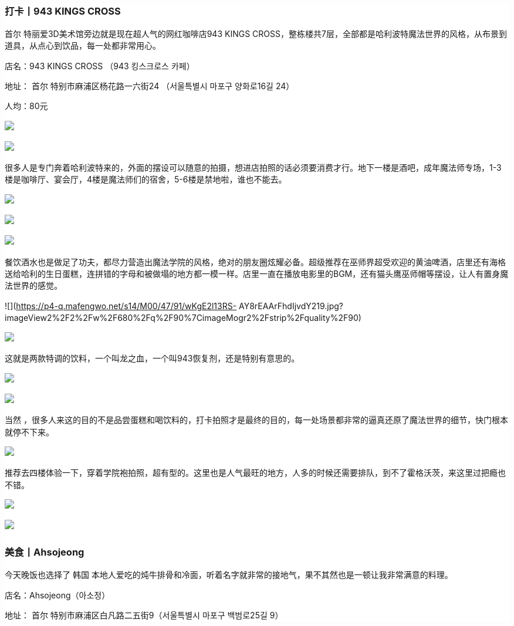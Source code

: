 ### 打卡丨943 KINGS CROSS

首尔 特丽爱3D美术馆旁边就是现在超人气的网红咖啡店943 KINGS
CROSS，整栋楼共7层，全部都是哈利波特魔法世界的风格，从布景到道具，从点心到饮品，每一处都非常用心。

店名：943 KINGS CROSS （943 킹스크로스 카페）

地址： 首尔 特别市麻浦区杨花路一六街24 （서울특별시 마포구 양화로16길 24）

人均：80元

![](https://n3-q.mafengwo.net/s14/M00/47/50/wKgE2l13RSGAEwt2ABOWDtcYTFs608.jpg?imageView2%2F2%2Fw%2F680%2Fq%2F90%7CimageMogr2%2Fstrip%2Fquality%2F90)

![](https://p2-q.mafengwo.net/s14/M00/47/6B/wKgE2l13RSaAdOStABOcw1Ho8fU302.jpg?imageView2%2F2%2Fw%2F680%2Fq%2F90%7CimageMogr2%2Fstrip%2Fquality%2F90)

很多人是专门奔着哈利波特来的，外面的摆设可以随意的拍摄，想进店拍照的话必须要消费才行。地下一楼是酒吧，成年魔法师专场，1-3楼是咖啡厅、宴会厅，4楼是魔法师们的宿舍，5-6楼是禁地啦，谁也不能去。

![](https://p2-q.mafengwo.net/s14/M00/47/BE/wKgE2l13RUKAAGrLAAmwzKUk0nc066.jpg?imageView2%2F2%2Fw%2F680%2Fq%2F90%7CimageMogr2%2Fstrip%2Fquality%2F90)

![](https://b2-q.mafengwo.net/s14/M00/47/DD/wKgE2l13RUiAcZe6AAtg_3ak278264.jpg?imageView2%2F2%2Fw%2F680%2Fq%2F90%7CimageMogr2%2Fstrip%2Fquality%2F90)

![](https://n2-q.mafengwo.net/s14/M00/EE/C9/wKgE2l17RPGAClJOABWgIceXxD4593.jpg?imageView2%2F2%2Fw%2F680%2Fq%2F90%7CimageMogr2%2Fstrip%2Fquality%2F90)

餐饮酒水也是做足了功夫，都尽力营造出魔法学院的风格，绝对的朋友圈炫耀必备。超级推荐在巫师界超受欢迎的黄油啤酒，店里还有海格送给哈利的生日蛋糕，连拼错的字母和被做塌的地方都一模一样。店里一直在播放电影里的BGM，还有猫头鹰巫师帽等摆设，让人有置身魔法世界的感觉。

![](https://p4-q.mafengwo.net/s14/M00/47/91/wKgE2l13RS-
AY8rEAArFhdIjvdY219.jpg?imageView2%2F2%2Fw%2F680%2Fq%2F90%7CimageMogr2%2Fstrip%2Fquality%2F90)

![](https://n1-q.mafengwo.net/s14/M00/47/80/wKgE2l13RSyACVI6AAjCKLllRCw212.jpg?imageView2%2F2%2Fw%2F680%2Fq%2F90%7CimageMogr2%2Fstrip%2Fquality%2F90)

这就是两款特调的饮料，一个叫龙之血，一个叫943恢复剂，还是特别有意思的。

![](https://p3-q.mafengwo.net/s14/M00/47/9C/wKgE2l13RTSAf_zlAAs_y9rAyEQ828.jpg?imageView2%2F2%2Fw%2F680%2Fq%2F90%7CimageMogr2%2Fstrip%2Fquality%2F90)

![](https://b3-q.mafengwo.net/s14/M00/47/AD/wKgE2l13RTmAOPcCAAg8JxGT63k335.jpg?imageView2%2F2%2Fw%2F680%2Fq%2F90%7CimageMogr2%2Fstrip%2Fquality%2F90)

当然 ，很多人来这的目的不是品尝蛋糕和喝饮料的，打卡拍照才是最终的目的，每一处场景都非常的逼真还原了魔法世界的细节，快门根本就停不下来。

![](https://b1-q.mafengwo.net/s14/M00/AD/C7/wKgE2l13ZlCAJNcnABZ5juMnui8176.jpg?imageView2%2F2%2Fw%2F680%2Fq%2F90%7CimageMogr2%2Fstrip%2Fquality%2F90)

推荐去四楼体验一下，穿着学院袍拍照，超有型的。这里也是人气最旺的地方，人多的时候还需要排队，到不了霍格沃茨，来这里过把瘾也不错。

![](https://p2-q.mafengwo.net/s14/M00/AD/CA/wKgE2l13ZlKAMgJhABvtpO637ck765.jpg?imageView2%2F2%2Fw%2F680%2Fq%2F90%7CimageMogr2%2Fstrip%2Fquality%2F90)

![](https://p3-q.mafengwo.net/s14/M00/AD/CC/wKgE2l13ZlOAQj4xABDXGXfM71U630.jpg?imageView2%2F2%2Fw%2F680%2Fq%2F90%7CimageMogr2%2Fstrip%2Fquality%2F90)

### 美食丨Ahsojeong

今天晚饭也选择了 韩国 本地人爱吃的炖牛排骨和冷面，听着名字就非常的接地气，果不其然也是一顿让我非常满意的料理。

店名：Ahsojeong（아소정）

地址： 首尔 特别市麻浦区白凡路二五街9（서울특별시 마포구 백범로25길 9）
